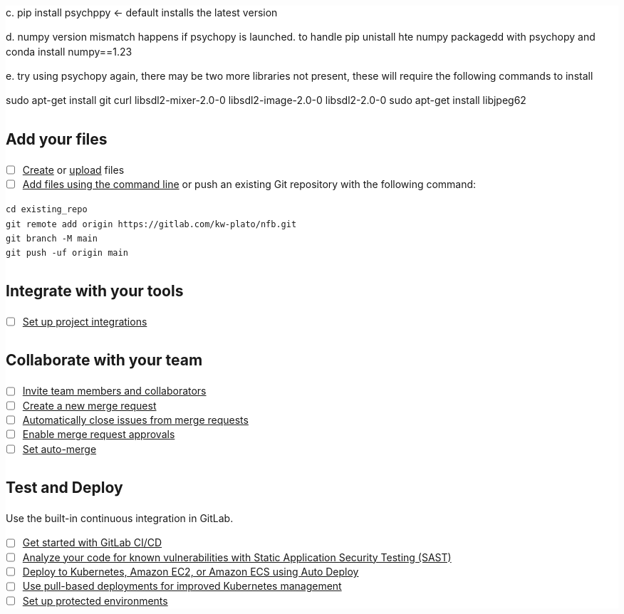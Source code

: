 c. pip install psychppy ← default installs the latest version

d. numpy version mismatch happens if psychopy is launched. to handle pip unistall hte numpy packagedd with psychopy and conda install numpy==1.23

e. try using psychopy again, there may be two more libraries not present, these will require the following commands to install

sudo apt-get install git curl libsdl2-mixer-2.0-0 libsdl2-image-2.0-0 libsdl2-2.0-0
sudo apt-get install libjpeg62

## Add your files

- [ ] [Create](https://docs.gitlab.com/ee/user/project/repository/web_editor.html#create-a-file) or [upload](https://docs.gitlab.com/ee/user/project/repository/web_editor.html#upload-a-file) files
- [ ] [Add files using the command line](https://docs.gitlab.com/ee/gitlab-basics/add-file.html#add-a-file-using-the-command-line) or push an existing Git repository with the following command:

```
cd existing_repo
git remote add origin https://gitlab.com/kw-plato/nfb.git
git branch -M main
git push -uf origin main
```

## Integrate with your tools

- [ ] [Set up project integrations](https://gitlab.com/kw-plato/nfb/-/settings/integrations)

## Collaborate with your team

- [ ] [Invite team members and collaborators](https://docs.gitlab.com/ee/user/project/members/)
- [ ] [Create a new merge request](https://docs.gitlab.com/ee/user/project/merge_requests/creating_merge_requests.html)
- [ ] [Automatically close issues from merge requests](https://docs.gitlab.com/ee/user/project/issues/managing_issues.html#closing-issues-automatically)
- [ ] [Enable merge request approvals](https://docs.gitlab.com/ee/user/project/merge_requests/approvals/)
- [ ] [Set auto-merge](https://docs.gitlab.com/ee/user/project/merge_requests/merge_when_pipeline_succeeds.html)

## Test and Deploy

Use the built-in continuous integration in GitLab.

- [ ] [Get started with GitLab CI/CD](https://docs.gitlab.com/ee/ci/quick_start/index.html)
- [ ] [Analyze your code for known vulnerabilities with Static Application Security Testing (SAST)](https://docs.gitlab.com/ee/user/application_security/sast/)
- [ ] [Deploy to Kubernetes, Amazon EC2, or Amazon ECS using Auto Deploy](https://docs.gitlab.com/ee/topics/autodevops/requirements.html)
- [ ] [Use pull-based deployments for improved Kubernetes management](https://docs.gitlab.com/ee/user/clusters/agent/)
- [ ] [Set up protected environments](https://docs.gitlab.com/ee/ci/environments/protected_environments.html)
